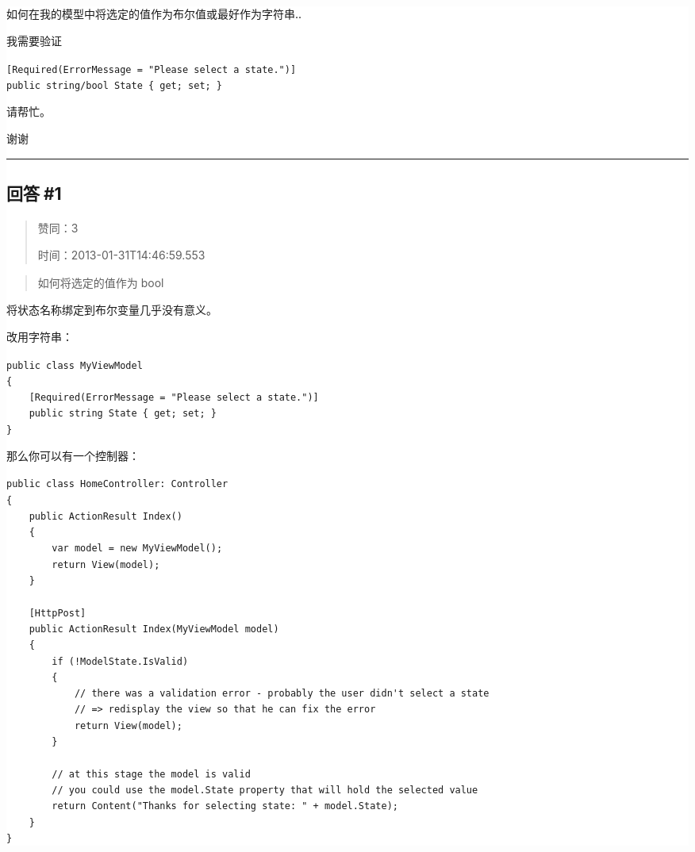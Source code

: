 如何在我的模型中将选定的值作为布尔值或最好作为字符串..

我需要验证

```
[Required(ErrorMessage = "Please select a state.")]
public string/bool State { get; set; } 
```

请帮忙。

谢谢

* * *

## 回答 #1

> 赞同：3
> 
> 时间：2013-01-31T14:46:59.553

> 如何将选定的值作为 bool

将状态名称绑定到布尔变量几乎没有意义。

改用字符串：

```
public class MyViewModel
{
    [Required(ErrorMessage = "Please select a state.")]
    public string State { get; set; }
} 
```

那么你可以有一个控制器：

```
public class HomeController: Controller
{
    public ActionResult Index()
    {
        var model = new MyViewModel();
        return View(model);
    }

    [HttpPost]
    public ActionResult Index(MyViewModel model)
    {
        if (!ModelState.IsValid)
        {
            // there was a validation error - probably the user didn't select a state
            // => redisplay the view so that he can fix the error
            return View(model);
        }

        // at this stage the model is valid
        // you could use the model.State property that will hold the selected value
        return Content("Thanks for selecting state: " + model.State);
    }
} 
```
